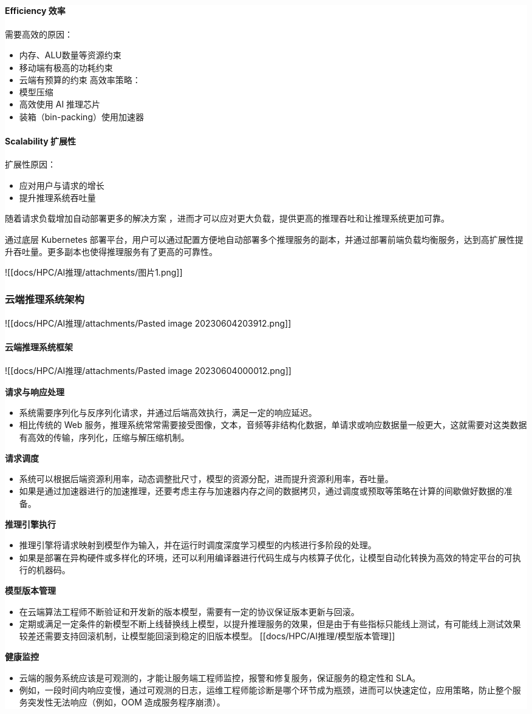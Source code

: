 #### Efficiency 效率
需要高效的原因：
- 内存、ALU数量等资源约束
- 移动端有极高的功耗约束
- 云端有预算的约束
高效率策略：
- 模型压缩
- 高效使用 AI 推理芯片
- 装箱（bin-packing）使用加速器


#### Scalability 扩展性

扩展性原因：
- 应对用户与请求的增长
- 提升推理系统吞吐量

随着请求负载增加自动部署更多的解决方案 ，进而才可以应对更大负载，提供更高的推理吞吐和让推理系统更加可靠。

通过底层 Kubernetes 部署平台，用户可以通过配置方便地自动部署多个推理服务的副本，并通过部署前端负载均衡服务，达到高扩展性提升吞吐量。更多副本也使得推理服务有了更高的可靠性。


![[docs/HPC/AI推理/attachments/图片1.png]]





### 云端推理系统架构


![[docs/HPC/AI推理/attachments/Pasted image 20230604203912.png]]

#### 云端推理系统框架 

![[docs/HPC/AI推理/attachments/Pasted image 20230604000012.png]]

**请求与响应处理**
- 系统需要序列化与反序列化请求，并通过后端高效执行，满足一定的响应延迟。
- 相比传统的 Web 服务，推理系统常常需要接受图像，文本，音频等非结构化数据，单请求或响应数据量一般更大，这就需要对这类数据有高效的传输，序列化，压缩与解压缩机制。

**请求调度**
- 系统可以根据后端资源利用率，动态调整批尺寸，模型的资源分配，进而提升资源利用率，吞吐量。
- 如果是通过加速器进行的加速推理，还要考虑主存与加速器内存之间的数据拷贝，通过调度或预取等策略在计算的间歇做好数据的准备。

**推理引擎执行**
- 推理引擎将请求映射到模型作为输入，并在运行时调度深度学习模型的内核进行多阶段的处理。
- 如果是部署在异构硬件或多样化的环境，还可以利用编译器进行代码生成与内核算子优化，让模型自动化转换为高效的特定平台的可执行的机器码。

**模型版本管理**
- 在云端算法工程师不断验证和开发新的版本模型，需要有一定的协议保证版本更新与回滚。
- 定期或满足一定条件的新模型不断上线替换线上模型，以提升推理服务的效果，但是由于有些指标只能线上测试，有可能线上测试效果较差还需要支持回滚机制，让模型能回滚到稳定的旧版本模型。
   [[docs/HPC/AI推理/模型版本管理]]  

**健康监控**
- 云端的服务系统应该是可观测的，才能让服务端工程师监控，报警和修复服务，保证服务的稳定性和 SLA。
- 例如，一段时间内响应变慢，通过可观测的日志，运维工程师能诊断是哪个环节成为瓶颈，进而可以快速定位，应用策略，防止整个服务突发性无法响应（例如，OOM 造成服务程序崩溃）。
